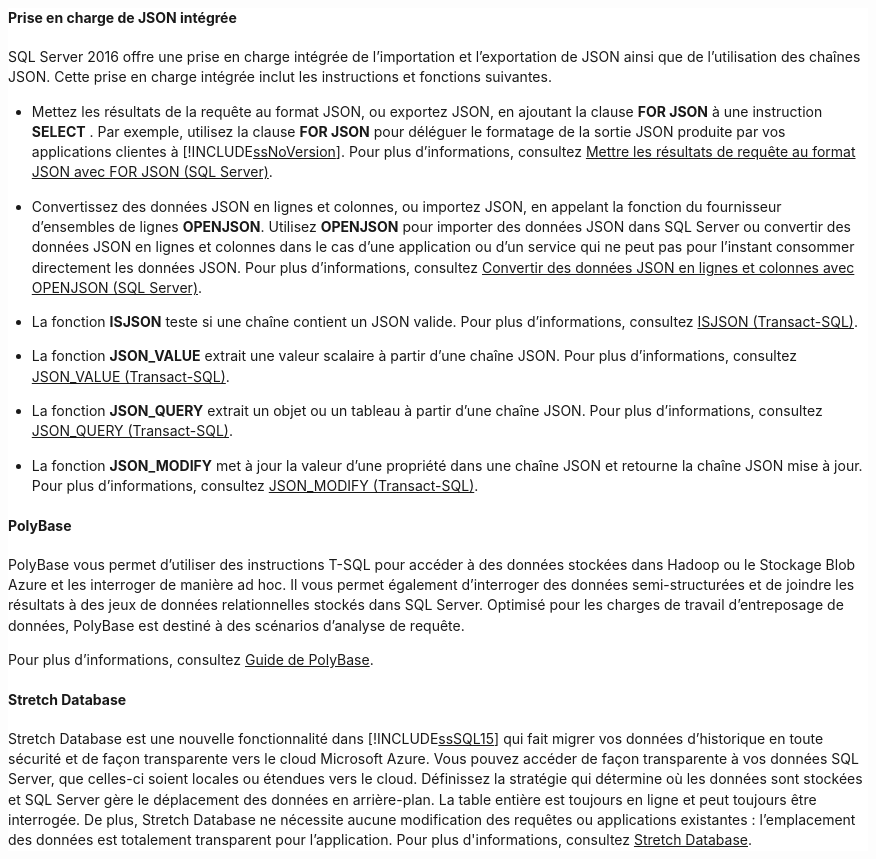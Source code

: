 ####  <a name="ForJson"></a> Prise en charge de JSON intégrée
SQL Server 2016 offre une prise en charge intégrée de l’importation et l’exportation de JSON ainsi que de l’utilisation des chaînes JSON. Cette prise en charge intégrée inclut les instructions et fonctions suivantes.

-   Mettez les résultats de la requête au format JSON, ou exportez JSON, en ajoutant la clause **FOR JSON** à une instruction **SELECT** . Par exemple, utilisez la clause **FOR JSON** pour déléguer le formatage de la sortie JSON produite par vos applications clientes à [!INCLUDE[ssNoVersion](../includes/ssnoversion-md.md)]. Pour plus d’informations, consultez [Mettre les résultats de requête au format JSON avec FOR JSON &#40;SQL Server&#41;](../relational-databases/json/format-query-results-as-json-with-for-json-sql-server.md).

-   Convertissez des données JSON en lignes et colonnes, ou importez JSON, en appelant la fonction du fournisseur d’ensembles de lignes **OPENJSON**. Utilisez **OPENJSON** pour importer des données JSON dans SQL Server ou convertir des données JSON en lignes et colonnes dans le cas d’une application ou d’un service qui ne peut pas pour l’instant consommer directement les données JSON. Pour plus d’informations, consultez [Convertir des données JSON en lignes et colonnes avec OPENJSON &#40;SQL Server&#41;](../relational-databases/json/convert-json-data-to-rows-and-columns-with-openjson-sql-server.md).

-   La fonction **ISJSON** teste si une chaîne contient un JSON valide. Pour plus d’informations, consultez [ISJSON &#40;Transact-SQL&#41;](../t-sql/functions/isjson-transact-sql.md).

-   La fonction **JSON_VALUE** extrait une valeur scalaire à partir d’une chaîne JSON. Pour plus d’informations, consultez [JSON_VALUE &#40;Transact-SQL&#41;](../t-sql/functions/json-value-transact-sql.md).

-   La fonction **JSON_QUERY** extrait un objet ou un tableau à partir d’une chaîne JSON. Pour plus d’informations, consultez [JSON_QUERY &#40;Transact-SQL&#41;](../t-sql/functions/json-query-transact-sql.md).

-   La fonction **JSON_MODIFY** met à jour la valeur d’une propriété dans une chaîne JSON et retourne la chaîne JSON mise à jour. Pour plus d’informations, consultez [JSON_MODIFY &#40;Transact-SQL&#41;](../t-sql/functions/json-modify-transact-sql.md).

####  <a name="bkPolyBase"></a> PolyBase
 PolyBase vous permet d’utiliser des instructions T-SQL pour accéder à des données stockées dans Hadoop ou le Stockage Blob Azure et les interroger de manière ad hoc. Il vous permet également d’interroger des données semi-structurées et de joindre les résultats à des jeux de données relationnelles stockés dans SQL Server. Optimisé pour les charges de travail d’entreposage de données, PolyBase est destiné à des scénarios d’analyse de requête.

 Pour plus d’informations, consultez [Guide de PolyBase](../relational-databases/polybase/polybase-guide.md).

####  <a name="stretch"></a> Stretch Database
 Stretch Database est une nouvelle fonctionnalité dans [!INCLUDE[ssSQL15](../includes/sssql15-md.md)] qui fait migrer vos données d’historique en toute sécurité et de façon transparente vers le cloud Microsoft Azure. Vous pouvez accéder de façon transparente à vos données SQL Server, que celles-ci soient locales ou étendues vers le cloud. Définissez la stratégie qui détermine où les données sont stockées et SQL Server gère le déplacement des données en arrière-plan. La table entière est toujours en ligne et peut toujours être interrogée. De plus, Stretch Database ne nécessite aucune modification des requêtes ou applications existantes : l’emplacement des données est totalement transparent pour l’application. Pour plus d'informations, consultez [Stretch Database](../sql-server/stretch-database/stretch-database.md).
 